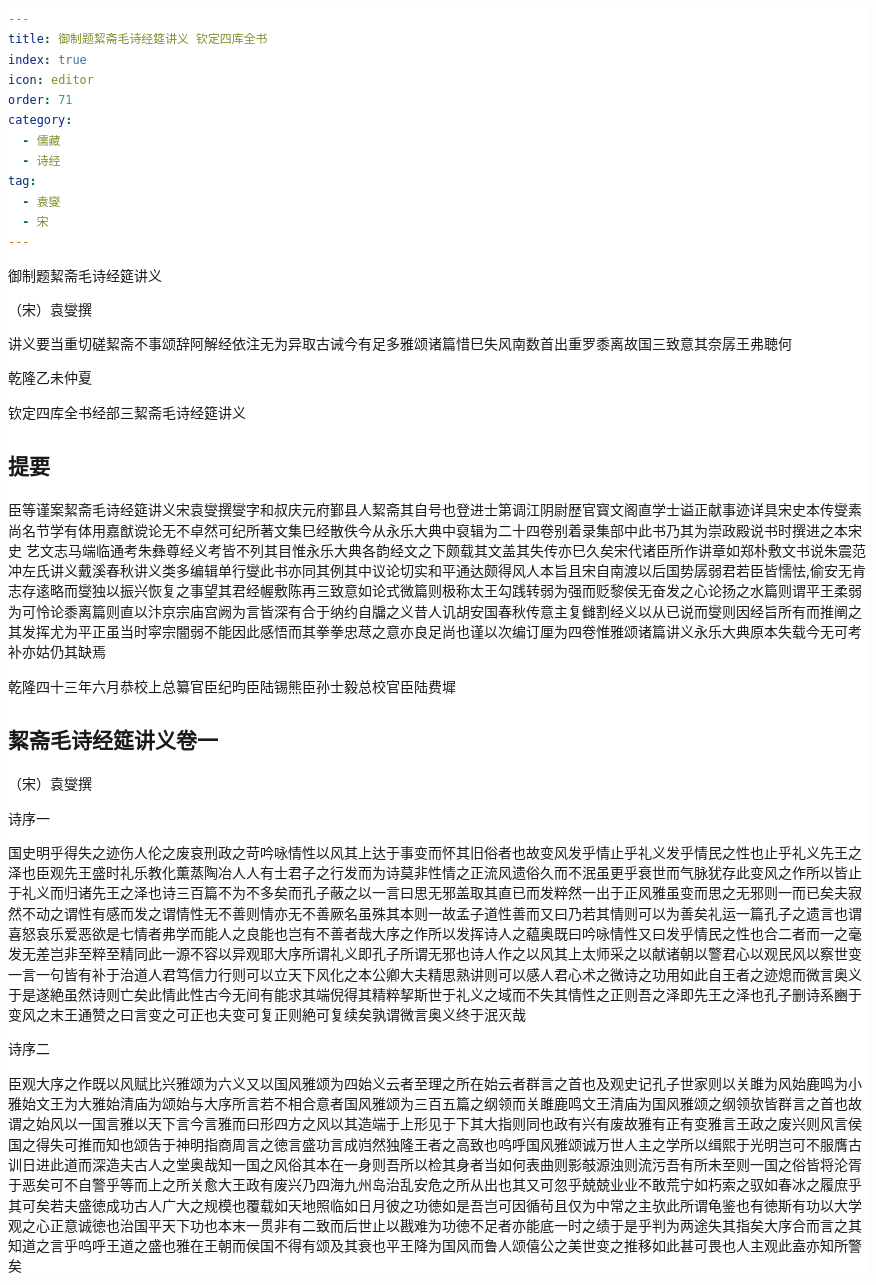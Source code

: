 ```yaml
---
title: 御制题絜斋毛诗经筵讲义 钦定四库全书
index: true
icon: editor
order: 71
category:
  - 儒藏
  - 诗经
tag:
  - 袁燮
  - 宋
---
```


御制题絜斋毛诗经筵讲义  

（宋）袁燮撰  

讲义要当重切磋絜斋不事颂辞阿解经依注无为异取古诫今有足多雅颂诸篇惜巳失风南数首出重罗黍离故国三致意其奈孱王弗聴何  

乾隆乙未仲夏  

钦定四库全书经部三絜斋毛诗经筵讲义  

## 提要  

臣等谨案絜斋毛诗经筵讲义宋袁燮撰燮字和叔庆元府鄞县人絜斋其自号也登进士第调江阴尉歴官寳文阁直学士谥正献事迹详具宋史本传燮素尚名节学有体用嘉猷谠论无不卓然可纪所著文集巳经散佚今从永乐大典中裒辑为二十四卷别着录集部中此书乃其为崇政殿说书时撰进之本宋史 艺文志马端临通考朱彝尊经义考皆不列其目惟永乐大典各韵经文之下颇载其文盖其失传亦巳久矣宋代诸臣所作讲章如郑朴敷文书说朱震范冲左氏讲义戴溪春秋讲义类多编辑单行燮此书亦同其例其中议论切实和平通达颇得风人本旨且宋自南渡以后国势孱弱君若臣皆懦怯,偷安无肯志存逺略而燮独以振兴恢复之事望其君经幄敷陈再三致意如论式微篇则极称太王勾践转弱为强而贬黎侯无奋发之心论扬之水篇则谓平王柔弱为可怜论黍离篇则直以汴京宗庙宫阙为言皆深有合于纳约自牖之义昔人讥胡安国春秋传意主复雠割经义以从已说而燮则因经旨所有而推阐之其发挥尤为平正虽当时寜宗闇弱不能因此感悟而其拳拳忠荩之意亦良足尚也谨以次编订厘为四卷惟雅颂诸篇讲义永乐大典原本失载今无可考补亦姑仍其缺焉  

乾隆四十三年六月恭校上总纂官臣纪昀臣陆锡熊臣孙士毅总校官臣陆费墀  

## 絜斋毛诗经筵讲义卷一

（宋）袁燮撰  

诗序一  

国史明乎得失之迹伤人伦之废哀刑政之苛吟咏情性以风其上达于事变而怀其旧俗者也故变风发乎情止乎礼义发乎情民之性也止乎礼义先王之泽也臣观先王盛时礼乐教化薫蒸陶冶人人有士君子之行发而为诗莫非性情之正流风遗俗久而不泯虽更乎衰世而气脉犹存此变风之作所以皆止于礼义而归诸先王之泽也诗三百篇不为不多矣而孔子蔽之以一言曰思无邪盖取其直已而发粹然一出于正风雅虽变而思之无邪则一而已矣夫寂然不动之谓性有感而发之谓情性无不善则情亦无不善厥名虽殊其本则一故孟子道性善而又曰乃若其情则可以为善矣礼运一篇孔子之遗言也谓喜怒哀乐爱恶欲是七情者弗学而能人之良能也岂有不善者哉大序之作所以发挥诗人之藴奥既曰吟咏情性又曰发乎情民之性也合二者而一之毫发无差岂非至粹至精同此一源不容以异观耶大序所谓礼义即孔子所谓无邪也诗人作之以风其上太师采之以献诸朝以警君心以观民风以察世变一言一句皆有补于治道人君笃信力行则可以立天下风化之本公卿大夫精思熟讲则可以感人君心术之微诗之功用如此自王者之迹熄而微言奥义于是遂絶虽然诗则亡矣此情此性古今无间有能求其端倪得其精粹挈斯世于礼义之域而不失其情性之正则吾之泽即先王之泽也孔子删诗系豳于变风之末王通赞之曰言变之可正也夫变可复正则絶可复续矣孰谓微言奥义终于泯灭哉  

诗序二  

臣观大序之作既以风赋比兴雅颂为六义又以国风雅颂为四始义云者至理之所在始云者群言之首也及观史记孔子世家则以关雎为风始鹿鸣为小雅始文王为大雅始清庙为颂始与大序所言若不相合意者国风雅颂为三百五篇之纲领而关雎鹿鸣文王清庙为国风雅颂之纲领欤皆群言之首也故谓之始风以一国言雅以天下言今言雅而曰形四方之风以其造端于上形见于下其大指则同也政有兴有废故雅有正有变雅言王政之废兴则风言侯国之得失可推而知也颂告于神明指商周言之徳言盛功言成岿然独隆王者之高致也呜呼国风雅颂诚万世人主之学所以缉熙于光明岂可不服膺古训日进此道而深造夫古人之堂奥哉知一国之风俗其本在一身则吾所以检其身者当如何表曲则影攲源浊则流污吾有所未至则一国之俗皆将沦胥于恶矣可不自警乎等而上之所关愈大王政有废兴乃四海九州岛治乱安危之所从出也其又可忽乎兢兢业业不敢荒宁如朽索之驭如春冰之履庶乎其可矣若夫盛徳成功古人广大之规模也覆载如天地照临如日月彼之功徳如是吾岂可因循茍且仅为中常之主欤此所谓龟鉴也有徳斯有功以大学观之心正意诚徳也治国平天下功也本末一贯非有二致而后世止以戡难为功徳不足者亦能底一时之绩于是乎判为两途失其指矣大序合而言之其知道之言乎呜呼王道之盛也雅在王朝而侯国不得有颂及其衰也平王降为国风而鲁人颂僖公之美世变之推移如此甚可畏也人主观此盍亦知所警矣  
